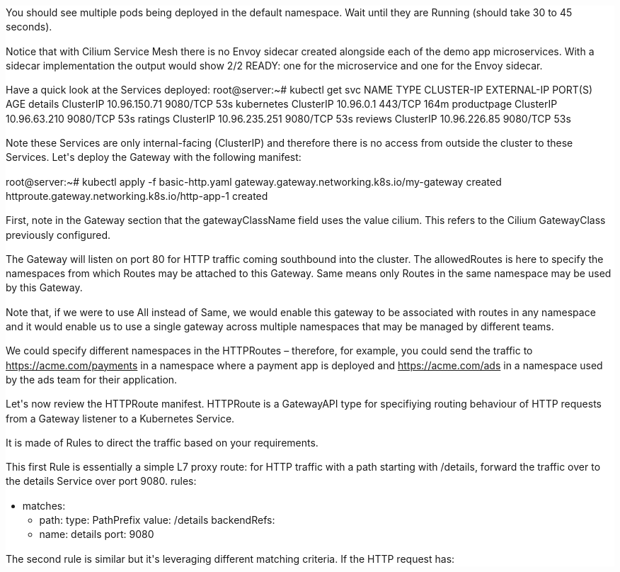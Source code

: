 You should see multiple pods being deployed in the default namespace. Wait until they are Running (should take 30 to 45 seconds).

Notice that with Cilium Service Mesh there is no Envoy sidecar created alongside each of the demo app microservices. With a sidecar implementation the output would show 2/2 READY: one for the microservice and one for the Envoy sidecar.

Have a quick look at the Services deployed:
root@server:~# kubectl get svc
NAME          TYPE        CLUSTER-IP      EXTERNAL-IP   PORT(S)    AGE
details       ClusterIP   10.96.150.71    <none>        9080/TCP   53s
kubernetes    ClusterIP   10.96.0.1       <none>        443/TCP    164m
productpage   ClusterIP   10.96.63.210    <none>        9080/TCP   53s
ratings       ClusterIP   10.96.235.251   <none>        9080/TCP   53s
reviews       ClusterIP   10.96.226.85    <none>        9080/TCP   53s

Note these Services are only internal-facing (ClusterIP) and therefore there is no access from outside the cluster to these Services.
Let's deploy the Gateway with the following manifest:

root@server:~# kubectl apply -f basic-http.yaml
gateway.gateway.networking.k8s.io/my-gateway created
httproute.gateway.networking.k8s.io/http-app-1 created


First, note in the Gateway section that the gatewayClassName field uses the value cilium. This refers to the Cilium GatewayClass previously configured.

The Gateway will listen on port 80 for HTTP traffic coming southbound into the cluster. The allowedRoutes is here to specify the namespaces from which Routes may be attached to this Gateway. Same means only Routes in the same namespace may be used by this Gateway.

Note that, if we were to use All instead of Same, we would enable this gateway to be associated with routes in any namespace and it would enable us to use a single gateway across multiple namespaces that may be managed by different teams.

We could specify different namespaces in the HTTPRoutes – therefore, for example, you could send the traffic to https://acme.com/payments in a namespace where a payment app is deployed and https://acme.com/ads in a namespace used by the ads team for their application.

Let's now review the HTTPRoute manifest. HTTPRoute is a GatewayAPI type for specifiying routing behaviour of HTTP requests from a Gateway listener to a Kubernetes Service.

It is made of Rules to direct the traffic based on your requirements.

This first Rule is essentially a simple L7 proxy route: for HTTP traffic with a path starting with /details, forward the traffic over to the details Service over port 9080.
  rules:
  - matches:
    - path:
        type: PathPrefix
        value: /details
    backendRefs:
    - name: details
      port: 9080

The second rule is similar but it's leveraging different matching criteria. If the HTTP request has:
